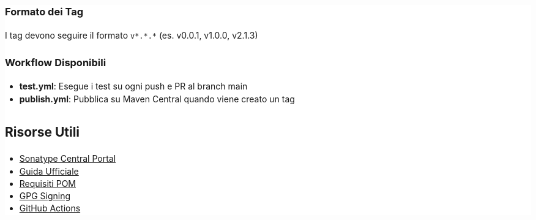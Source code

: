 ### Formato dei Tag

I tag devono seguire il formato `v*.*.*` (es. v0.0.1, v1.0.0, v2.1.3)

### Workflow Disponibili

- **test.yml**: Esegue i test su ogni push e PR al branch main
- **publish.yml**: Pubblica su Maven Central quando viene creato un tag

## Risorse Utili

- [Sonatype Central Portal](https://central.sonatype.com/)
- [Guida Ufficiale](https://central.sonatype.org/publish/publish-guide/)
- [Requisiti POM](https://central.sonatype.org/pages/requirements.html)
- [GPG Signing](https://central.sonatype.org/publish/requirements/gpg/)
- [GitHub Actions](https://docs.github.com/en/actions)
